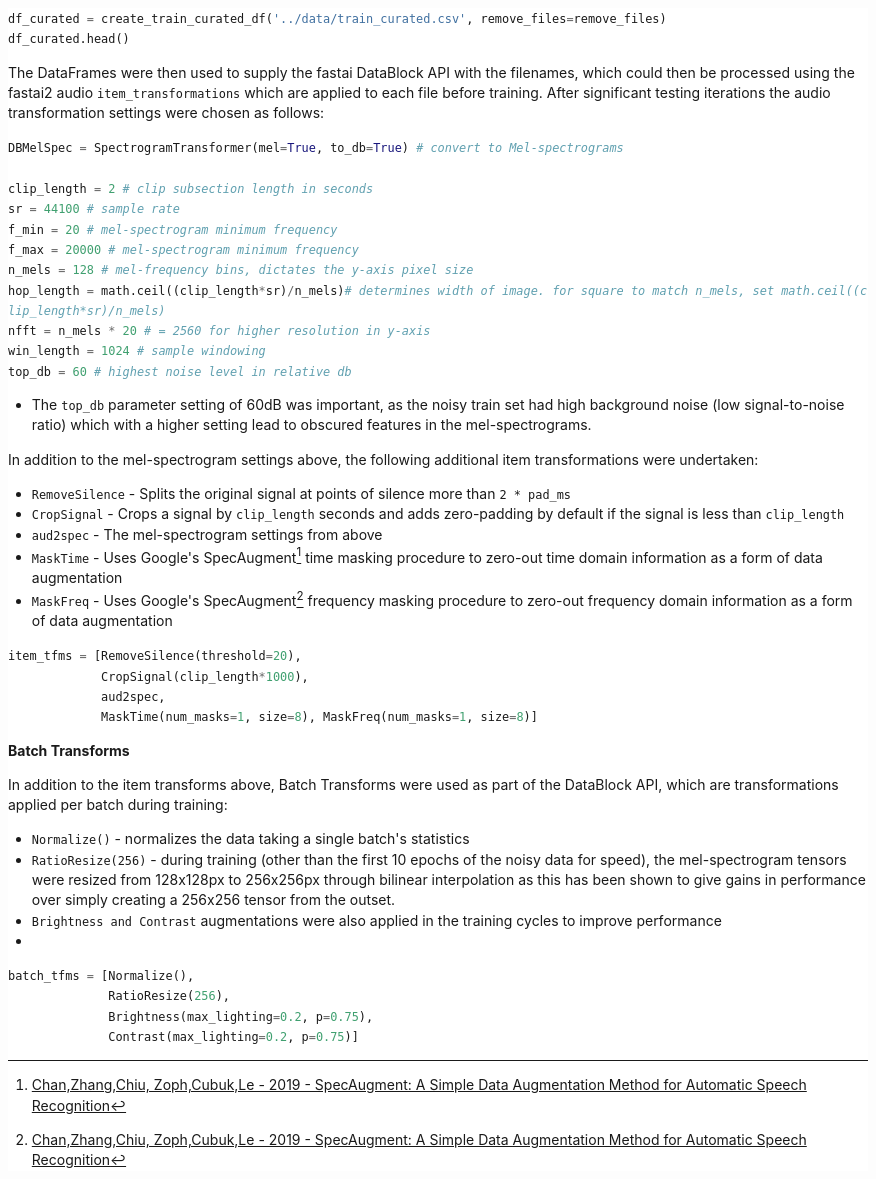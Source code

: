 ```python
df_curated = create_train_curated_df('../data/train_curated.csv', remove_files=remove_files)
df_curated.head()
```

The DataFrames were then used to supply the fastai DataBlock API with the filenames, which could then be processed using the fastai2 audio `item_transformations` which are applied to each file before training. After significant testing iterations the audio transformation settings were chosen as follows:

```python
DBMelSpec = SpectrogramTransformer(mel=True, to_db=True) # convert to Mel-spectrograms

clip_length = 2 # clip subsection length in seconds
sr = 44100 # sample rate
f_min = 20 # mel-spectrogram minimum frequency
f_max = 20000 # mel-spectrogram minimum frequency
n_mels = 128 # mel-frequency bins, dictates the y-axis pixel size
hop_length = math.ceil((clip_length*sr)/n_mels)# determines width of image. for square to match n_mels, set math.ceil((clip_length*sr)/n_mels)
nfft = n_mels * 20 # = 2560 for higher resolution in y-axis
win_length = 1024 # sample windowing
top_db = 60 # highest noise level in relative db
```

* The `top_db` parameter setting of 60dB was important, as the noisy train set had high background noise (low signal-to-noise ratio) which with a higher setting lead to obscured features in the mel-spectrograms.

In addition to the mel-spectrogram settings above, the following additional item transformations were undertaken:

* `RemoveSilence`  - Splits the original signal at points of silence more than `2 * pad_ms`
* `CropSignal` - Crops a signal by `clip_length` seconds and adds zero-padding by default if the signal is less than `clip_length`
* `aud2spec` - The mel-spectrogram settings from above
* `MaskTime` - Uses Google's SpecAugment[^20] time masking procedure to zero-out time domain information as a form of data augmentation
* `MaskFreq` - Uses Google's SpecAugment[^20] frequency masking procedure to zero-out frequency domain information as a form of data augmentation

```python
item_tfms = [RemoveSilence(threshold=20),  
             CropSignal(clip_length*1000),  
             aud2spec,
             MaskTime(num_masks=1, size=8), MaskFreq(num_masks=1, size=8)]
```

**Batch Transforms**

In addition to the item transforms above, Batch Transforms were used as part of the DataBlock API, which are transformations applied per batch during training:

* `Normalize()` - normalizes the data taking a single batch's statistics
* `RatioResize(256)` - during training (other than the first 10 epochs of the noisy data for speed), the mel-spectrogram tensors were resized from 128x128px to 256x256px through bilinear interpolation as this has been shown to give gains in performance over simply creating a 256x256 tensor from the outset.
* `Brightness and Contrast` augmentations were also applied in the training cycles to improve performance
* 
```python
batch_tfms = [Normalize(),
              RatioResize(256),
              Brightness(max_lighting=0.2, p=0.75),
              Contrast(max_lighting=0.2, p=0.75)]
```


[^20]: [Chan,Zhang,Chiu, Zoph,Cubuk,Le - 2019 - SpecAugment: A Simple Data Augmentation Method for Automatic Speech Recognition](https://arxiv.org/abs/1904.08779)
[^21]: [https://github.com/ebouteillon/freesound-audio-tagging-2019](https://github.com/ebouteillon/freesound-audio-tagging-2019)
[^19]: [https://github.com/lRomul/argus-freesound](https://github.com/lRomul/argus-freesound)
[^22]: [https://medium.com/@mnpinto/multi-label-audio-classification-7th-place-public-lb-solution-for-freesound-audio-tagging-2019-a7ccc0e0a02f](https://medium.com/@mnpinto/multi-label-audio-classification-7th-place-public-lb-solution-for-freesound-audio-tagging-2019-a7ccc0e0a02f)